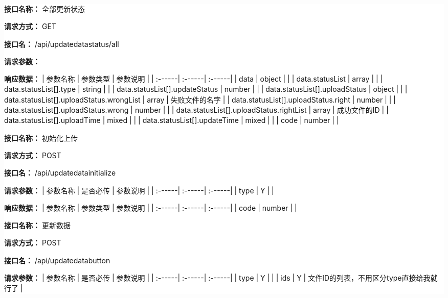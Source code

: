  **接口名称：** 全部更新状态 

 **请求方式：** GET 

 **接口名：** /api/updatedatastatus/all 

 **请求参数：** 

 **响应数据：** 
| 参数名称 | 参数类型 | 参数说明 | 
| :------| :------| :------| 
| data | object  |  | 
| data.statusList | array  |  | 
|  data.statusList[].type |  string  |  | 
|  data.statusList[].updateStatus |  number  |  | 
| data.statusList[].uploadStatus | object  |  | 
| data.statusList[].uploadStatus.wrongList | array  | 失败文件的名字 | 
|  data.statusList[].uploadStatus.right |  number  |  | 
|  data.statusList[].uploadStatus.wrong |  number  |  | 
| data.statusList[].uploadStatus.rightList | array  | 成功文件的ID | 
|  data.statusList[].uploadTime |  mixed  |  | 
|  data.statusList[].updateTime |  mixed  |  | 
|  code |  number  |  | 

 **接口名称：** 初始化上传 

 **请求方式：** POST 

 **接口名：** /api/updatedatainitialize 

 **请求参数：** 
| 参数名称 | 是否必传 | 参数说明 | 
| :------| :------| :------| 
| type | Y |  | 

 **响应数据：** 
| 参数名称 | 参数类型 | 参数说明 | 
| :------| :------| :------| 
|  code |  number  |  | 

 **接口名称：** 更新数据 

 **请求方式：** POST 

 **接口名：** /api/updatedatabutton 

 **请求参数：** 
| 参数名称 | 是否必传 | 参数说明 | 
| :------| :------| :------| 
| type |  Y |  | 
| ids |  Y | 文件ID的列表，不用区分type直接给我就行了 | 
